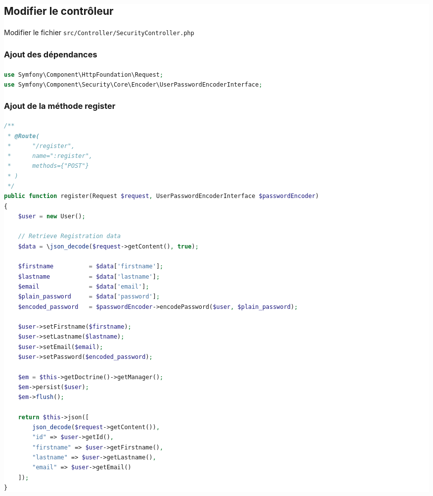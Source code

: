
## Modifier le contrôleur

Modifier le fichier `src/Controller/SecurityController.php`

### Ajout des dépendances

```php
use Symfony\Component\HttpFoundation\Request;
use Symfony\Component\Security\Core\Encoder\UserPasswordEncoderInterface;
```

### Ajout de la méthode register

```php
/**
 * @Route(
 *      "/register", 
 *      name=":register", 
 *      methods={"POST"}
 * )
 */
public function register(Request $request, UserPasswordEncoderInterface $passwordEncoder)
{
    $user = new User();

    // Retrieve Registration data
    $data = \json_decode($request->getContent(), true);

    $firstname          = $data['firstname'];
    $lastname           = $data['lastname'];
    $email              = $data['email'];
    $plain_password     = $data['password'];
    $encoded_password   = $passwordEncoder->encodePassword($user, $plain_password);

    $user->setFirstname($firstname);
    $user->setLastname($lastname);
    $user->setEmail($email);
    $user->setPassword($encoded_password);
    
    $em = $this->getDoctrine()->getManager();
    $em->persist($user);
    $em->flush();

    return $this->json([
        json_decode($request->getContent()),
        "id" => $user->getId(),
        "firstname" => $user->getFirstname(),
        "lastname" => $user->getLastname(),
        "email" => $user->getEmail()
    ]);
}
```
